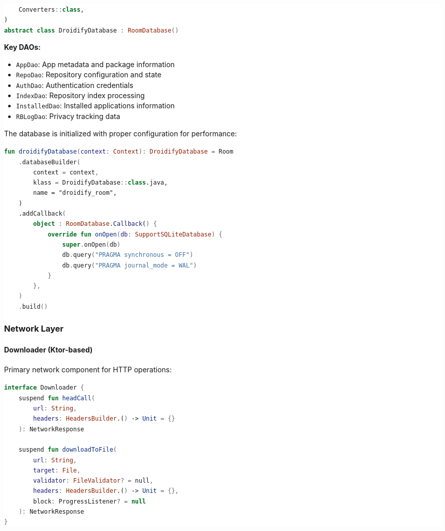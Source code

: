 ```kotlin
    Converters::class,
)
abstract class DroidifyDatabase : RoomDatabase()
```

**Key DAOs:**
- `AppDao`: App metadata and package information
- `RepoDao`: Repository configuration and state
- `AuthDao`: Authentication credentials
- `IndexDao`: Repository index processing
- `InstalledDao`: Installed applications information
- `RBLogDao`: Privacy tracking data

The database is initialized with proper configuration for performance:

```kotlin
fun droidifyDatabase(context: Context): DroidifyDatabase = Room
    .databaseBuilder(
        context = context,
        klass = DroidifyDatabase::class.java,
        name = "droidify_room",
    )
    .addCallback(
        object : RoomDatabase.Callback() {
            override fun onOpen(db: SupportSQLiteDatabase) {
                super.onOpen(db)
                db.query("PRAGMA synchronous = OFF")
                db.query("PRAGMA journal_mode = WAL")
            }
        },
    )
    .build()
```

### Network Layer

#### Downloader (Ktor-based)
Primary network component for HTTP operations:

```kotlin
interface Downloader {
    suspend fun headCall(
        url: String,
        headers: HeadersBuilder.() -> Unit = {}
    ): NetworkResponse

    suspend fun downloadToFile(
        url: String,
        target: File,
        validator: FileValidator? = null,
        headers: HeadersBuilder.() -> Unit = {},
        block: ProgressListener? = null
    ): NetworkResponse
}
```
